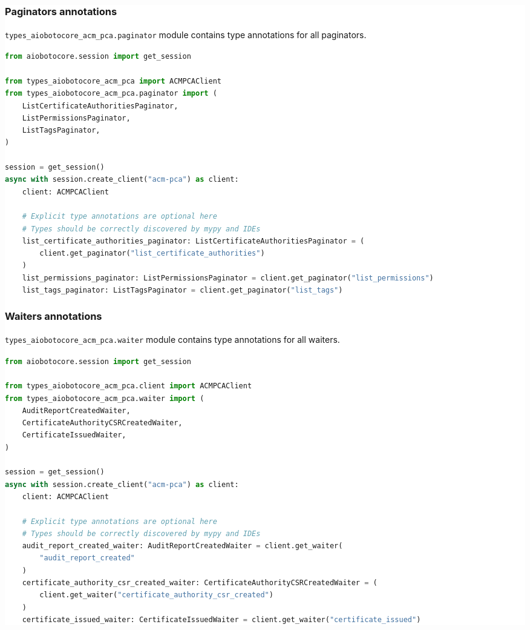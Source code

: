 <a id="paginators-annotations"></a>

### Paginators annotations

`types_aiobotocore_acm_pca.paginator` module contains type annotations for all
paginators.

```python
from aiobotocore.session import get_session

from types_aiobotocore_acm_pca import ACMPCAClient
from types_aiobotocore_acm_pca.paginator import (
    ListCertificateAuthoritiesPaginator,
    ListPermissionsPaginator,
    ListTagsPaginator,
)

session = get_session()
async with session.create_client("acm-pca") as client:
    client: ACMPCAClient

    # Explicit type annotations are optional here
    # Types should be correctly discovered by mypy and IDEs
    list_certificate_authorities_paginator: ListCertificateAuthoritiesPaginator = (
        client.get_paginator("list_certificate_authorities")
    )
    list_permissions_paginator: ListPermissionsPaginator = client.get_paginator("list_permissions")
    list_tags_paginator: ListTagsPaginator = client.get_paginator("list_tags")
```

<a id="waiters-annotations"></a>

### Waiters annotations

`types_aiobotocore_acm_pca.waiter` module contains type annotations for all
waiters.

```python
from aiobotocore.session import get_session

from types_aiobotocore_acm_pca.client import ACMPCAClient
from types_aiobotocore_acm_pca.waiter import (
    AuditReportCreatedWaiter,
    CertificateAuthorityCSRCreatedWaiter,
    CertificateIssuedWaiter,
)

session = get_session()
async with session.create_client("acm-pca") as client:
    client: ACMPCAClient

    # Explicit type annotations are optional here
    # Types should be correctly discovered by mypy and IDEs
    audit_report_created_waiter: AuditReportCreatedWaiter = client.get_waiter(
        "audit_report_created"
    )
    certificate_authority_csr_created_waiter: CertificateAuthorityCSRCreatedWaiter = (
        client.get_waiter("certificate_authority_csr_created")
    )
    certificate_issued_waiter: CertificateIssuedWaiter = client.get_waiter("certificate_issued")
```
